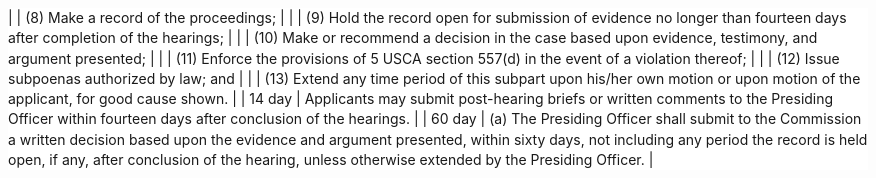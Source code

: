 |            |             (8) Make a record of the proceedings;                                                                                                                                                                                                                                                                                                                                                                                                                                                                                                                                                                                                                                                           |
|            |             (9) Hold the record open for submission of evidence no longer than fourteen days after completion of the hearings;                                                                                                                                                                                                                                                                                                                                                                                                                                                                                                                                                                              |
|            |             (10) Make or recommend a decision in the case based upon evidence, testimony, and argument presented;                                                                                                                                                                                                                                                                                                                                                                                                                                                                                                                                                                                           |
|            |             (11) Enforce the provisions of 5 USCA section 557(d) in the event of a violation thereof;                                                                                                                                                                                                                                                                                                                                                                                                                                                                                                                                                                                                       |
|            |             (12) Issue subpoenas authorized by law; and                                                                                                                                                                                                                                                                                                                                                                                                                                                                                                                                                                                                                                                     |
|            |             (13) Extend any time period of this subpart upon his/her own motion or upon motion of the applicant, for good cause shown.                                                                                                                                                                                                                                                                                                                                                                                                                                                                                                                                                                      |
| 14 day     | Applicants may submit post-hearing briefs or written comments to the Presiding Officer within fourteen days after conclusion of the hearings.                                                                                                                                                                                                                                                                                                                                                                                                                                                                                                                                                               |
| 60 day     | (a) The Presiding Officer shall submit to the Commission a written decision based upon the evidence and argument presented, within sixty days, not including any period the record is held open, if any, after conclusion of the hearing, unless otherwise extended by the Presiding Officer.                                                                                                                                                                                                                                                                                                                                                                                                               |